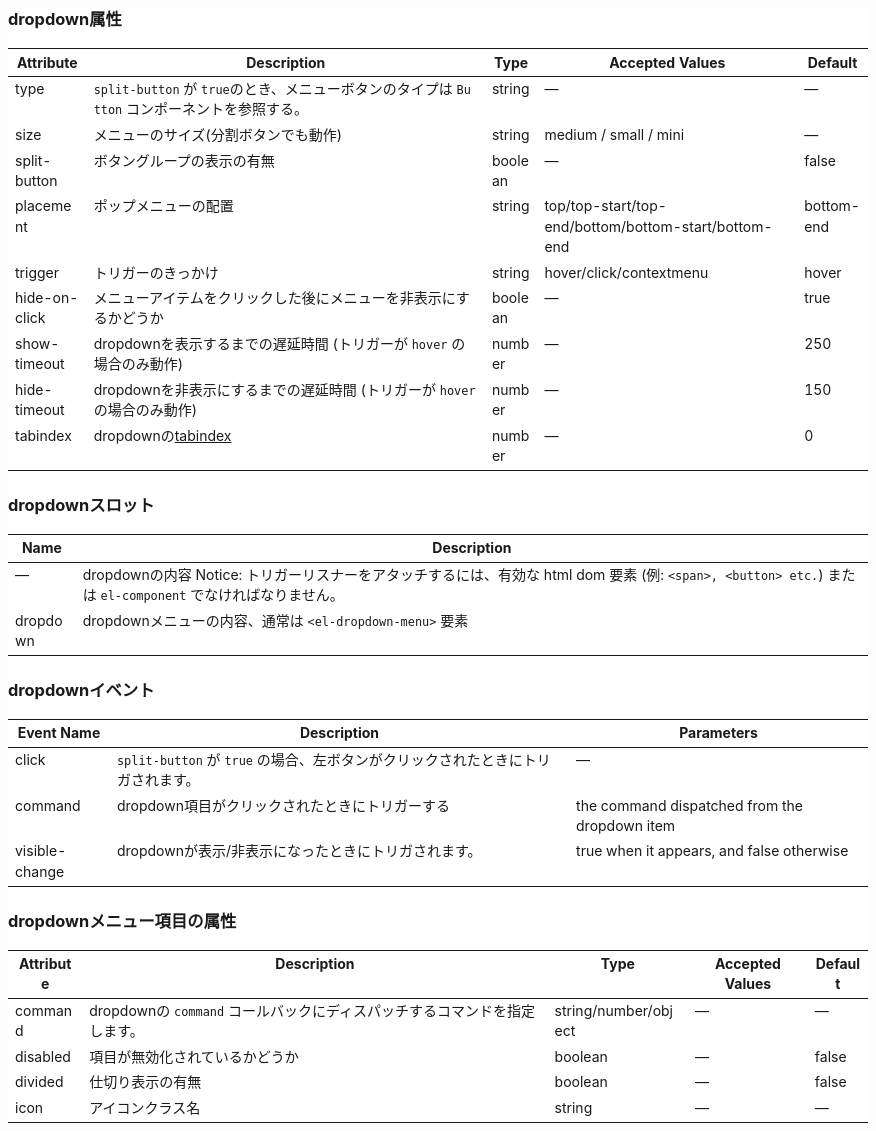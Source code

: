 
### dropdown属性
| Attribute      | Description          | Type      | Accepted Values       | Default  |
|-------------  |---------------- |---------------- |---------------------- |-------- |
| type          | `split-button` が `true`のとき、メニューボタンのタイプは `Button` コンポーネントを参照する。  | string  |  —   |    —     |
| size          | メニューのサイズ(分割ボタンでも動作)  | string  | medium / small / mini  |    —     |
| split-button | ボタングループの表示の有無 | boolean         |     —       | false   |
| placement    | ポップメニューの配置 | string | top/top-start/top-end/bottom/bottom-start/bottom-end  | bottom-end |
| trigger       | トリガーのきっかけ     | string  |    hover/click/contextmenu  |  hover |
| hide-on-click | メニューアイテムをクリックした後にメニューを非表示にするかどうか     | boolean          | — | true |
| show-timeout | dropdownを表示するまでの遅延時間 (トリガーが `hover` の場合のみ動作) | number | — | 250 |
| hide-timeout | dropdownを非表示にするまでの遅延時間 (トリガーが `hover` の場合のみ動作) | number | — | 150 |
| tabindex     | dropdownの[tabindex](https://developer.mozilla.org/en-US/docs/Web/HTML/Global_attributes/tabindex) | number | — | 0 |

### dropdownスロット

| Name | Description |
|------|--------|
| — | dropdownの内容 Notice: トリガーリスナーをアタッチするには、有効な html dom 要素 (例: `<span>, <button> etc.`) または `el-component` でなければなりません。  |
| dropdown | dropdownメニューの内容、通常は `<el-dropdown-menu>` 要素 |

### dropdownイベント
| Event Name | Description | Parameters |
|---------- |-------- |---------- |
| click | `split-button` が `true` の場合、左ボタンがクリックされたときにトリガされます。 | — |
| command | dropdown項目がクリックされたときにトリガーする | the command dispatched from the dropdown item |
| visible-change | dropdownが表示/非表示になったときにトリガされます。 | true when it appears, and false otherwise |

### dropdownメニュー項目の属性
| Attribute     | Description          | Type      | Accepted Values       | Default  |
|-------------  |---------------- |---------------- |---------------------- |-------- |
| command       | dropdownの `command` コールバックにディスパッチするコマンドを指定します。 | string/number/object  |          —             |    —     |
| disabled      | 項目が無効化されているかどうか  | boolean  |          —             |    false     |
| divided       | 仕切り表示の有無  | boolean  |          —             |    false     |
| icon          | アイコンクラス名 | string   |  —  |  —  |
